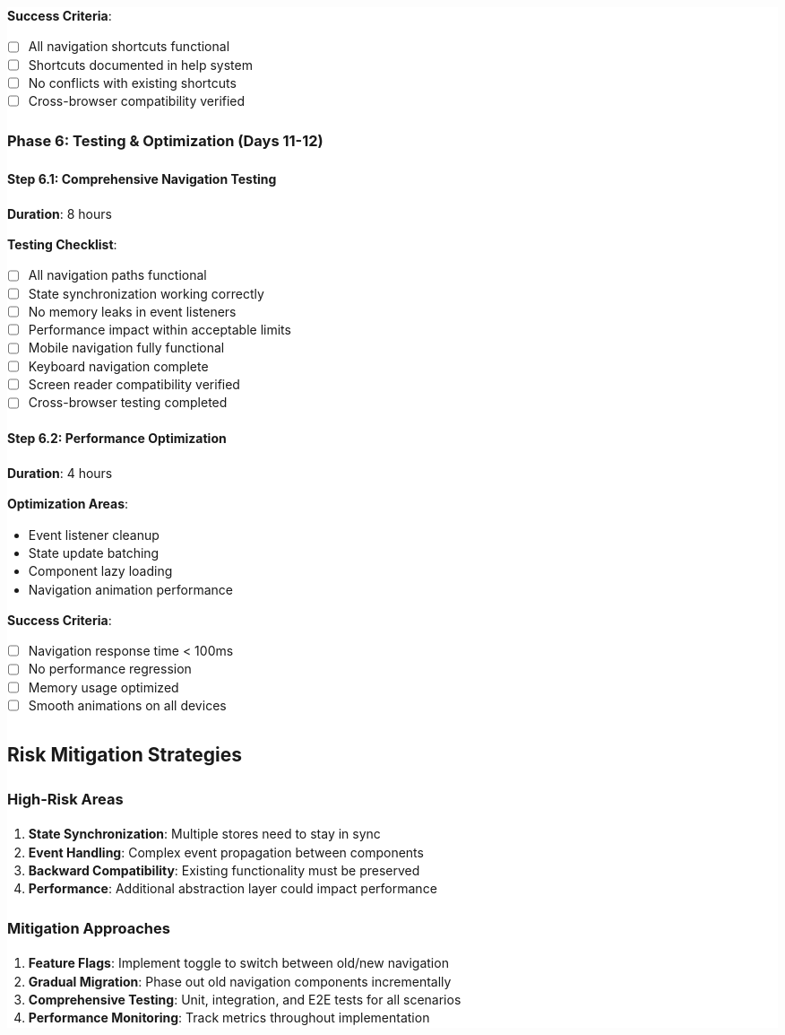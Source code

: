 **Success Criteria**:

- [ ] All navigation shortcuts functional
- [ ] Shortcuts documented in help system
- [ ] No conflicts with existing shortcuts
- [ ] Cross-browser compatibility verified

### Phase 6: Testing & Optimization (Days 11-12)

#### Step 6.1: Comprehensive Navigation Testing

**Duration**: 8 hours

**Testing Checklist**:

- [ ] All navigation paths functional
- [ ] State synchronization working correctly
- [ ] No memory leaks in event listeners
- [ ] Performance impact within acceptable limits
- [ ] Mobile navigation fully functional
- [ ] Keyboard navigation complete
- [ ] Screen reader compatibility verified
- [ ] Cross-browser testing completed

#### Step 6.2: Performance Optimization

**Duration**: 4 hours

**Optimization Areas**:

- Event listener cleanup
- State update batching
- Component lazy loading
- Navigation animation performance

**Success Criteria**:

- [ ] Navigation response time < 100ms
- [ ] No performance regression
- [ ] Memory usage optimized
- [ ] Smooth animations on all devices

## Risk Mitigation Strategies

### High-Risk Areas

1. **State Synchronization**: Multiple stores need to stay in sync
2. **Event Handling**: Complex event propagation between components
3. **Backward Compatibility**: Existing functionality must be preserved
4. **Performance**: Additional abstraction layer could impact performance

### Mitigation Approaches

1. **Feature Flags**: Implement toggle to switch between old/new navigation
2. **Gradual Migration**: Phase out old navigation components incrementally
3. **Comprehensive Testing**: Unit, integration, and E2E tests for all scenarios
4. **Performance Monitoring**: Track metrics throughout implementation
